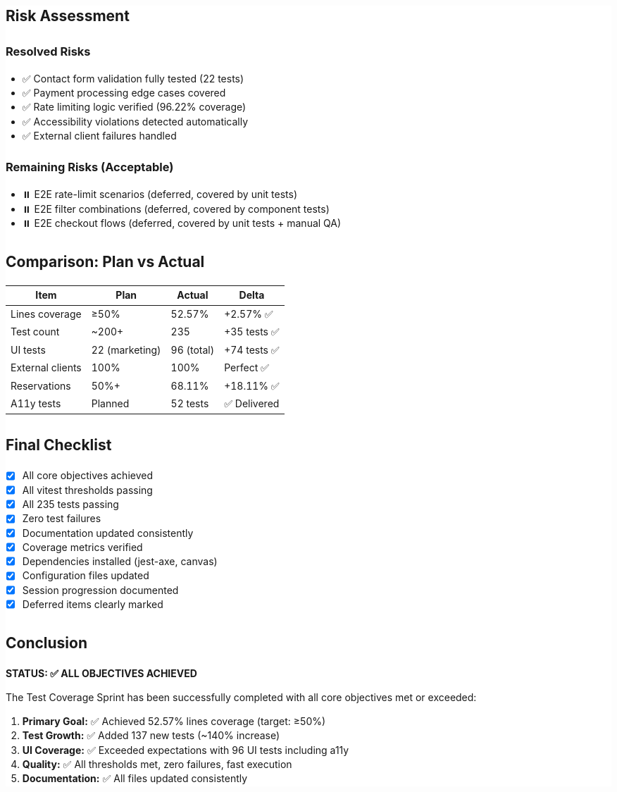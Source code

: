 ## Risk Assessment

### Resolved Risks
- ✅ Contact form validation fully tested (22 tests)
- ✅ Payment processing edge cases covered
- ✅ Rate limiting logic verified (96.22% coverage)
- ✅ Accessibility violations detected automatically
- ✅ External client failures handled

### Remaining Risks (Acceptable)
- ⏸️ E2E rate-limit scenarios (deferred, covered by unit tests)
- ⏸️ E2E filter combinations (deferred, covered by component tests)
- ⏸️ E2E checkout flows (deferred, covered by unit tests + manual QA)

## Comparison: Plan vs Actual

| Item | Plan | Actual | Delta |
|------|------|--------|-------|
| Lines coverage | ≥50% | 52.57% | +2.57% ✅ |
| Test count | ~200+ | 235 | +35 tests ✅ |
| UI tests | 22 (marketing) | 96 (total) | +74 tests ✅ |
| External clients | 100% | 100% | Perfect ✅ |
| Reservations | 50%+ | 68.11% | +18.11% ✅ |
| A11y tests | Planned | 52 tests | ✅ Delivered |

## Final Checklist

- [x] All core objectives achieved
- [x] All vitest thresholds passing
- [x] All 235 tests passing
- [x] Zero test failures
- [x] Documentation updated consistently
- [x] Coverage metrics verified
- [x] Dependencies installed (jest-axe, canvas)
- [x] Configuration files updated
- [x] Session progression documented
- [x] Deferred items clearly marked

## Conclusion

**STATUS: ✅ ALL OBJECTIVES ACHIEVED**

The Test Coverage Sprint has been successfully completed with all core objectives met or exceeded:

1. **Primary Goal:** ✅ Achieved 52.57% lines coverage (target: ≥50%)
2. **Test Growth:** ✅ Added 137 new tests (~140% increase)
3. **UI Coverage:** ✅ Exceeded expectations with 96 UI tests including a11y
4. **Quality:** ✅ All thresholds met, zero failures, fast execution
5. **Documentation:** ✅ All files updated consistently
